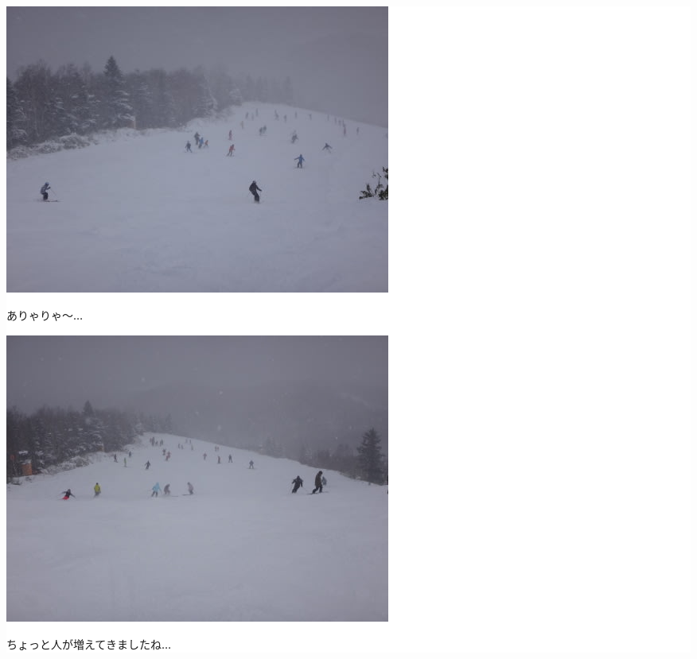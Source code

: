 


![5c0e471634da6151c08ba9ff15745e2d.jpg](images/5c0e471634da6151c08ba9ff15745e2d.jpg)




ありゃりゃ～…




![dbe221081a4d40d5738befdf655f5d7f.jpg](images/dbe221081a4d40d5738befdf655f5d7f.jpg)




ちょっと人が増えてきましたね…


